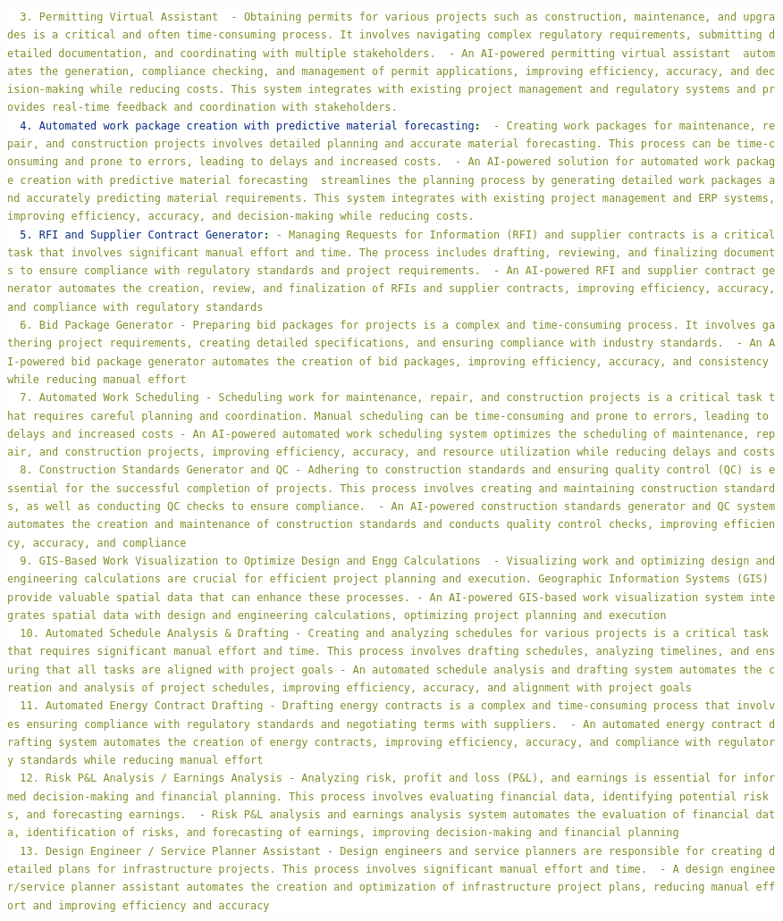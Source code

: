```yaml
  3. Permitting Virtual Assistant  - Obtaining permits for various projects such as construction, maintenance, and upgrades is a critical and often time-consuming process. It involves navigating complex regulatory requirements, submitting detailed documentation, and coordinating with multiple stakeholders.  - An AI-powered permitting virtual assistant  automates the generation, compliance checking, and management of permit applications, improving efficiency, accuracy, and decision-making while reducing costs. This system integrates with existing project management and regulatory systems and provides real-time feedback and coordination with stakeholders.
  4. Automated work package creation with predictive material forecasting:  - Creating work packages for maintenance, repair, and construction projects involves detailed planning and accurate material forecasting. This process can be time-consuming and prone to errors, leading to delays and increased costs.  - An AI-powered solution for automated work package creation with predictive material forecasting  streamlines the planning process by generating detailed work packages and accurately predicting material requirements. This system integrates with existing project management and ERP systems, improving efficiency, accuracy, and decision-making while reducing costs.
  5. RFI and Supplier Contract Generator: - Managing Requests for Information (RFI) and supplier contracts is a critical task that involves significant manual effort and time. The process includes drafting, reviewing, and finalizing documents to ensure compliance with regulatory standards and project requirements.  - An AI-powered RFI and supplier contract generator automates the creation, review, and finalization of RFIs and supplier contracts, improving efficiency, accuracy, and compliance with regulatory standards 
  6. Bid Package Generator - Preparing bid packages for projects is a complex and time-consuming process. It involves gathering project requirements, creating detailed specifications, and ensuring compliance with industry standards.  - An AI-powered bid package generator automates the creation of bid packages, improving efficiency, accuracy, and consistency while reducing manual effort 
  7. Automated Work Scheduling - Scheduling work for maintenance, repair, and construction projects is a critical task that requires careful planning and coordination. Manual scheduling can be time-consuming and prone to errors, leading to delays and increased costs - An AI-powered automated work scheduling system optimizes the scheduling of maintenance, repair, and construction projects, improving efficiency, accuracy, and resource utilization while reducing delays and costs
  8. Construction Standards Generator and QC - Adhering to construction standards and ensuring quality control (QC) is essential for the successful completion of projects. This process involves creating and maintaining construction standards, as well as conducting QC checks to ensure compliance.  - An AI-powered construction standards generator and QC system automates the creation and maintenance of construction standards and conducts quality control checks, improving efficiency, accuracy, and compliance 
  9. GIS-Based Work Visualization to Optimize Design and Engg Calculations  - Visualizing work and optimizing design and engineering calculations are crucial for efficient project planning and execution. Geographic Information Systems (GIS) provide valuable spatial data that can enhance these processes. - An AI-powered GIS-based work visualization system integrates spatial data with design and engineering calculations, optimizing project planning and execution
  10. Automated Schedule Analysis & Drafting - Creating and analyzing schedules for various projects is a critical task that requires significant manual effort and time. This process involves drafting schedules, analyzing timelines, and ensuring that all tasks are aligned with project goals - An automated schedule analysis and drafting system automates the creation and analysis of project schedules, improving efficiency, accuracy, and alignment with project goals
  11. Automated Energy Contract Drafting - Drafting energy contracts is a complex and time-consuming process that involves ensuring compliance with regulatory standards and negotiating terms with suppliers.  - An automated energy contract drafting system automates the creation of energy contracts, improving efficiency, accuracy, and compliance with regulatory standards while reducing manual effort
  12. Risk P&L Analysis / Earnings Analysis - Analyzing risk, profit and loss (P&L), and earnings is essential for informed decision-making and financial planning. This process involves evaluating financial data, identifying potential risks, and forecasting earnings.  - Risk P&L analysis and earnings analysis system automates the evaluation of financial data, identification of risks, and forecasting of earnings, improving decision-making and financial planning 
  13. Design Engineer / Service Planner Assistant - Design engineers and service planners are responsible for creating detailed plans for infrastructure projects. This process involves significant manual effort and time.  - A design engineer/service planner assistant automates the creation and optimization of infrastructure project plans, reducing manual effort and improving efficiency and accuracy
```